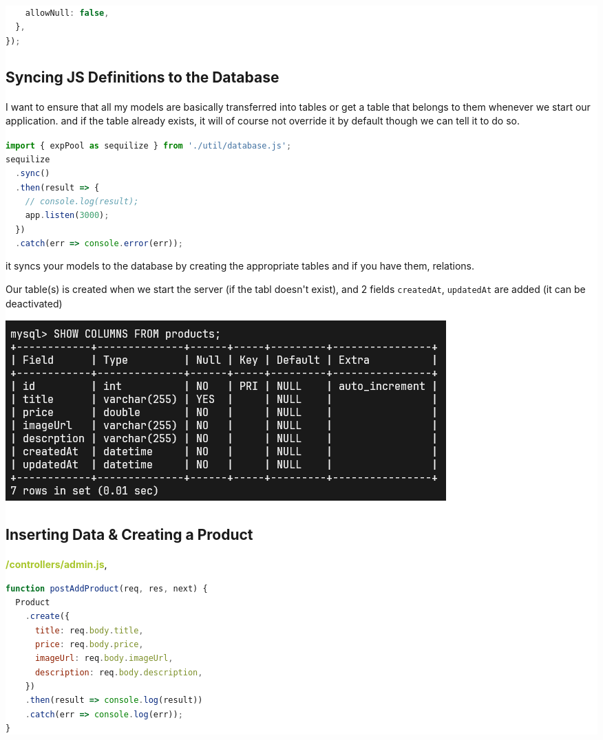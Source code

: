 ```js
    allowNull: false,
  },
});
```

## Syncing JS Definitions to the Database

I want to ensure that all my models are basically transferred into tables or get a table that belongs to them whenever we start our application.
and if the table already exists, it will of course not override it by default though we can tell it to do so.

```js
import { expPool as sequilize } from './util/database.js';
sequilize
  .sync()
  .then(result => {
    // console.log(result);
    app.listen(3000);
  })
  .catch(err => console.error(err));
```

it syncs your models to the database by creating the appropriate tables and if you have them, relations.

Our table(s) is created when we start the server (if the tabl doesn't exist), and 2 fields `createdAt`, `updatedAt` are added (it can be deactivated)

![image info](./11_sc3.png)

## Inserting Data & Creating a Product

**<span style='color: #a8c62c'>/controllers/admin.js**,  

```js
function postAddProduct(req, res, next) {
  Product
    .create({
      title: req.body.title,
      price: req.body.price,
      imageUrl: req.body.imageUrl,
      description: req.body.description,
    })
    .then(result => console.log(result))
    .catch(err => console.log(err));
}
```

